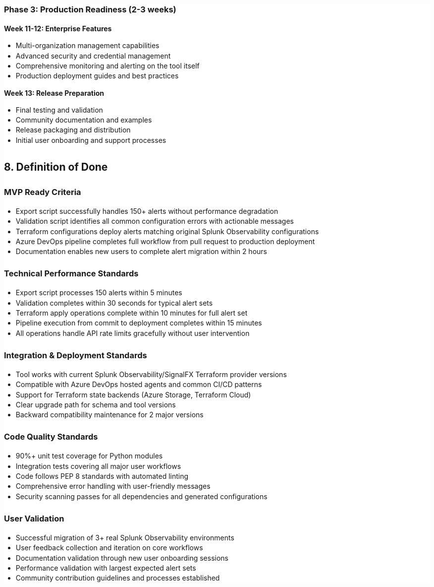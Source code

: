 ### Phase 3: Production Readiness (2-3 weeks)

**Week 11-12: Enterprise Features**
- Multi-organization management capabilities
- Advanced security and credential management
- Comprehensive monitoring and alerting on the tool itself
- Production deployment guides and best practices

**Week 13: Release Preparation**
- Final testing and validation
- Community documentation and examples
- Release packaging and distribution
- Initial user onboarding and support processes

## 8. Definition of Done

### MVP Ready Criteria
- Export script successfully handles 150+ alerts without performance degradation
- Validation script identifies all common configuration errors with actionable messages
- Terraform configurations deploy alerts matching original Splunk Observability configurations
- Azure DevOps pipeline completes full workflow from pull request to production deployment
- Documentation enables new users to complete alert migration within 2 hours

### Technical Performance Standards
- Export script processes 150 alerts within 5 minutes
- Validation completes within 30 seconds for typical alert sets
- Terraform apply operations complete within 10 minutes for full alert set
- Pipeline execution from commit to deployment completes within 15 minutes
- All operations handle API rate limits gracefully without user intervention

### Integration & Deployment Standards
- Tool works with current Splunk Observability/SignalFX Terraform provider versions
- Compatible with Azure DevOps hosted agents and common CI/CD patterns
- Support for Terraform state backends (Azure Storage, Terraform Cloud)
- Clear upgrade path for schema and tool versions
- Backward compatibility maintenance for 2 major versions

### Code Quality Standards
- 90%+ unit test coverage for Python modules
- Integration tests covering all major user workflows
- Code follows PEP 8 standards with automated linting
- Comprehensive error handling with user-friendly messages
- Security scanning passes for all dependencies and generated configurations

### User Validation
- Successful migration of 3+ real Splunk Observability environments
- User feedback collection and iteration on core workflows
- Documentation validation through new user onboarding sessions
- Performance validation with largest expected alert sets
- Community contribution guidelines and processes established
